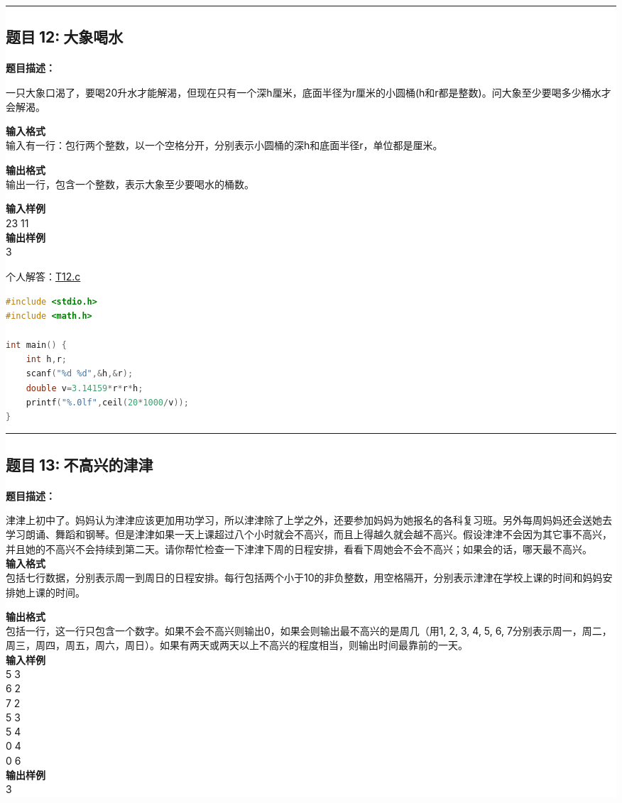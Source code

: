 ```c
```

---

## 题目 12: 大象喝水

**题目描述：**

一只大象口渴了，要喝20升水才能解渴，但现在只有一个深h厘米，底面半径为r厘米的小圆桶(h和r都是整数)。问大象至少要喝多少桶水才会解渴。  
  
 **输入格式**  
输入有一行：包行两个整数，以一个空格分开，分别表示小圆桶的深h和底面半径r，单位都是厘米。  
  
 **输出格式**  
输出一行，包含一个整数，表示大象至少要喝水的桶数。  
  
 **输入样例**  
23 11  
 **输出样例**  
3

个人解答：[T12.c](Exam/T12.c)
```c
#include <stdio.h>
#include <math.h>

int main() {
    int h,r;
    scanf("%d %d",&h,&r);
    double v=3.14159*r*r*h;
    printf("%.0lf",ceil(20*1000/v));
}

```

---

## 题目 13: 不高兴的津津

**题目描述：**

津津上初中了。妈妈认为津津应该更加用功学习，所以津津除了上学之外，还要参加妈妈为她报名的各科复习班。另外每周妈妈还会送她去学习朗诵、舞蹈和钢琴。但是津津如果一天上课超过八个小时就会不高兴，而且上得越久就会越不高兴。假设津津不会因为其它事不高兴，并且她的不高兴不会持续到第二天。请你帮忙检查一下津津下周的日程安排，看看下周她会不会不高兴；如果会的话，哪天最不高兴。  
 **输入格式**  
包括七行数据，分别表示周一到周日的日程安排。每行包括两个小于10的非负整数，用空格隔开，分别表示津津在学校上课的时间和妈妈安排她上课的时间。  
  
 **输出格式**  
包括一行，这一行只包含一个数字。如果不会不高兴则输出0，如果会则输出最不高兴的是周几（用1, 2, 3, 4, 5, 6, 7分别表示周一，周二，周三，周四，周五，周六，周日）。如果有两天或两天以上不高兴的程度相当，则输出时间最靠前的一天。  
 **输入样例**  
5 3  
6 2  
7 2  
5 3  
5 4  
0 4  
0 6  
 **输出样例**  
3
